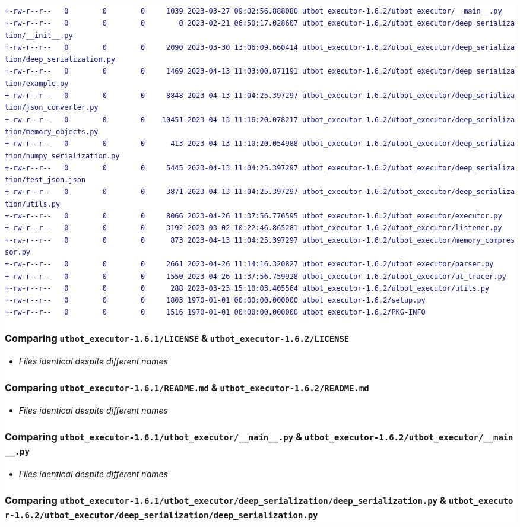 ```diff
+-rw-r--r--   0        0        0     1039 2023-03-27 09:02:56.888080 utbot_executor-1.6.2/utbot_executor/__main__.py
+-rw-r--r--   0        0        0        0 2023-02-21 06:50:17.028607 utbot_executor-1.6.2/utbot_executor/deep_serialization/__init__.py
+-rw-r--r--   0        0        0     2090 2023-03-30 13:06:09.660414 utbot_executor-1.6.2/utbot_executor/deep_serialization/deep_serialization.py
+-rw-r--r--   0        0        0     1469 2023-04-13 11:03:00.871191 utbot_executor-1.6.2/utbot_executor/deep_serialization/example.py
+-rw-r--r--   0        0        0     8848 2023-04-13 11:04:25.397297 utbot_executor-1.6.2/utbot_executor/deep_serialization/json_converter.py
+-rw-r--r--   0        0        0    10451 2023-04-13 11:16:20.078217 utbot_executor-1.6.2/utbot_executor/deep_serialization/memory_objects.py
+-rw-r--r--   0        0        0      413 2023-04-13 11:10:20.054988 utbot_executor-1.6.2/utbot_executor/deep_serialization/numpy_serialization.py
+-rw-r--r--   0        0        0     5445 2023-04-13 11:04:25.397297 utbot_executor-1.6.2/utbot_executor/deep_serialization/test_json.json
+-rw-r--r--   0        0        0     3871 2023-04-13 11:04:25.397297 utbot_executor-1.6.2/utbot_executor/deep_serialization/utils.py
+-rw-r--r--   0        0        0     8066 2023-04-26 11:37:56.776595 utbot_executor-1.6.2/utbot_executor/executor.py
+-rw-r--r--   0        0        0     3192 2023-03-02 10:22:46.865281 utbot_executor-1.6.2/utbot_executor/listener.py
+-rw-r--r--   0        0        0      873 2023-04-13 11:04:25.397297 utbot_executor-1.6.2/utbot_executor/memory_compressor.py
+-rw-r--r--   0        0        0     2661 2023-04-26 11:14:16.320827 utbot_executor-1.6.2/utbot_executor/parser.py
+-rw-r--r--   0        0        0     1550 2023-04-26 11:37:56.759928 utbot_executor-1.6.2/utbot_executor/ut_tracer.py
+-rw-r--r--   0        0        0      288 2023-03-23 15:10:03.405564 utbot_executor-1.6.2/utbot_executor/utils.py
+-rw-r--r--   0        0        0     1803 1970-01-01 00:00:00.000000 utbot_executor-1.6.2/setup.py
+-rw-r--r--   0        0        0     1516 1970-01-01 00:00:00.000000 utbot_executor-1.6.2/PKG-INFO
```

### Comparing `utbot_executor-1.6.1/LICENSE` & `utbot_executor-1.6.2/LICENSE`

 * *Files identical despite different names*

### Comparing `utbot_executor-1.6.1/README.md` & `utbot_executor-1.6.2/README.md`

 * *Files identical despite different names*

### Comparing `utbot_executor-1.6.1/utbot_executor/__main__.py` & `utbot_executor-1.6.2/utbot_executor/__main__.py`

 * *Files identical despite different names*

### Comparing `utbot_executor-1.6.1/utbot_executor/deep_serialization/deep_serialization.py` & `utbot_executor-1.6.2/utbot_executor/deep_serialization/deep_serialization.py`
